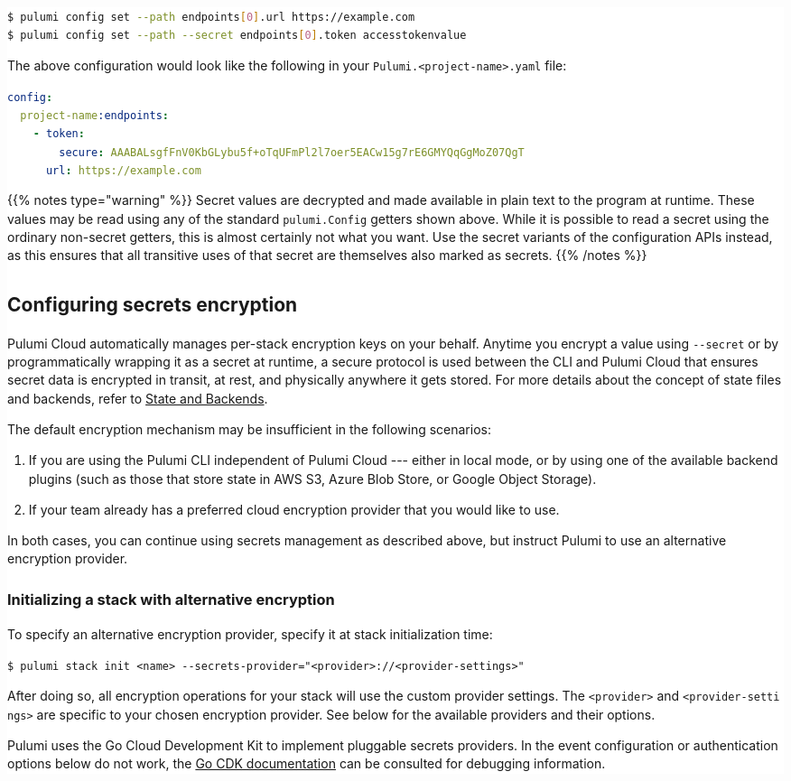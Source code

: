 ```bash
$ pulumi config set --path endpoints[0].url https://example.com
$ pulumi config set --path --secret endpoints[0].token accesstokenvalue
```

The above configuration would look like the following in your `Pulumi.<project-name>.yaml` file:

```yaml
config:
  project-name:endpoints:
    - token:
        secure: AAABALsgfFnV0KbGLybu5f+oTqUFmPl2l7oer5EACw15g7rE6GMYQqGgMoZ07QgT
      url: https://example.com
```

{{% notes type="warning" %}}
Secret values are decrypted and made available in plain text to the program at runtime. These values may be read using any of the standard `pulumi.Config` getters shown above. While it is possible to read a secret using the ordinary non-secret getters, this is almost certainly not what you want. Use the secret variants of the configuration APIs instead, as this ensures that all transitive uses of that secret are themselves also marked as secrets.
{{% /notes %}}

## Configuring secrets encryption

Pulumi Cloud automatically manages per-stack encryption keys on your behalf. Anytime you encrypt a value using `--secret` or by programmatically wrapping it as a secret at runtime, a secure protocol is used between the CLI and Pulumi Cloud that ensures secret data is encrypted in transit, at rest, and physically anywhere it gets stored. For more details about the concept of state files and backends, refer to [State and Backends](/docs/concepts/state/).

The default encryption mechanism may be insufficient in the following scenarios:

1. If you are using the Pulumi CLI independent of Pulumi Cloud --- either in local mode, or by using one of the
   available backend plugins (such as those that store state in AWS S3, Azure Blob Store, or Google Object Storage).

2. If your team already has a preferred cloud encryption provider that you would like to use.

In both cases, you can continue using secrets management as described above, but instruct Pulumi to use an alternative encryption provider.

### Initializing a stack with alternative encryption

To specify an alternative encryption provider, specify it at stack initialization time:

```
$ pulumi stack init <name> --secrets-provider="<provider>://<provider-settings>"
```

After doing so, all encryption operations for your stack will use the custom provider settings. The `<provider>` and `<provider-settings>` are specific to your chosen encryption provider. See below for the available providers and their options.

Pulumi uses the Go Cloud Development Kit to implement pluggable secrets providers. In the event configuration or authentication options below do not work, the [Go CDK documentation](https://gocloud.dev/howto/secrets/) can be consulted for debugging information.
